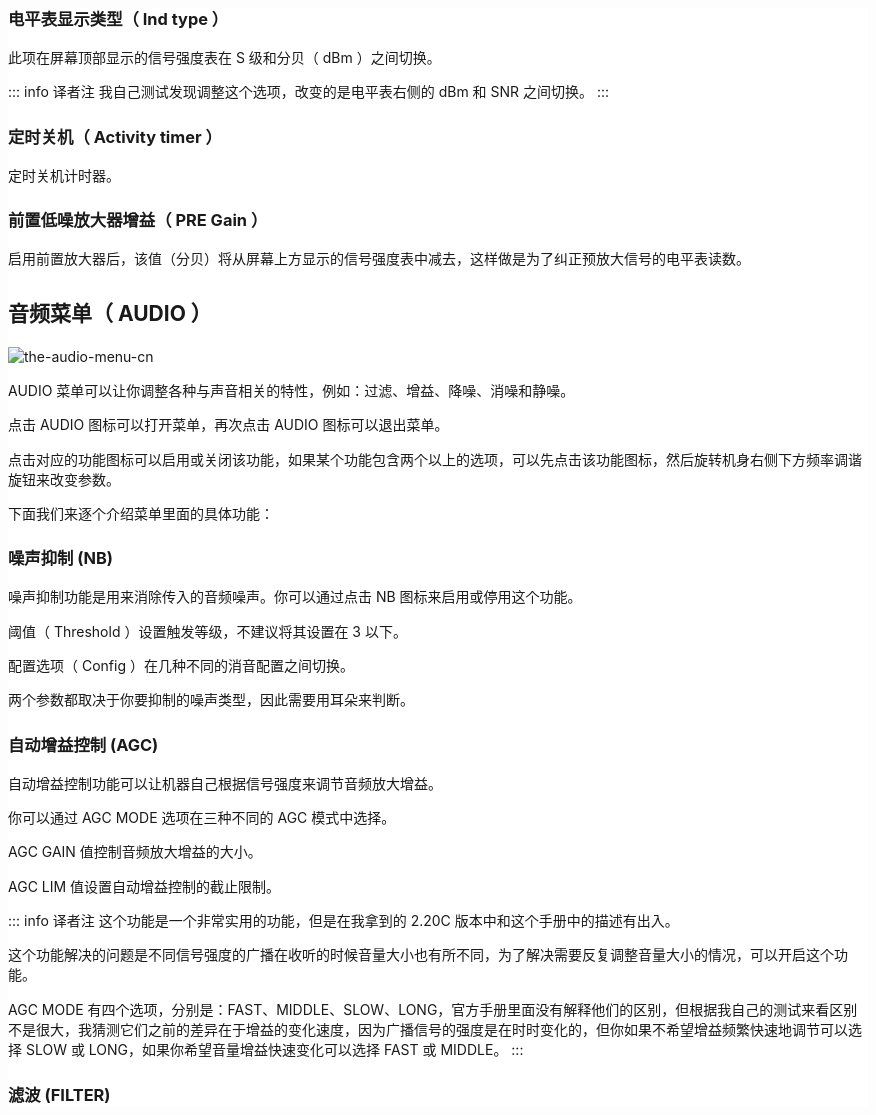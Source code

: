 ### 电平表显示类型（ Ind type ）

此项在屏幕顶部显示的信号强度表在 S 级和分贝（ dBm ）之间切换。

::: info 译者注
我自己测试发现调整这个选项，改变的是电平表右侧的 dBm 和 SNR 之间切换。
:::

### 定时关机（ Activity timer ）

定时关机计时器。

### 前置低噪放大器增益（ PRE Gain ）

启用前置放大器后，该值（分贝）将从屏幕上方显示的信号强度表中减去，这样做是为了纠正预放大信号的电平表读数。

## 音频菜单（ AUDIO ）

![the-audio-menu-cn](/images/malahiteam/the-audio-menu-cn.png)

AUDIO 菜单可以让你调整各种与声音相关的特性，例如：过滤、增益、降噪、消噪和静噪。

点击 AUDIO 图标可以打开菜单，再次点击 AUDIO 图标可以退出菜单。

点击对应的功能图标可以启用或关闭该功能，如果某个功能包含两个以上的选项，可以先点击该功能图标，然后旋转机身右侧下方频率调谐旋钮来改变参数。

下面我们来逐个介绍菜单里面的具体功能：

### 噪声抑制 (NB)

噪声抑制功能是用来消除传入的音频噪声。你可以通过点击 NB 图标来启用或停用这个功能。

阈值（ Threshold ）设置触发等级，不建议将其设置在 3 以下。

配置选项（ Config ）在几种不同的消音配置之间切换。

两个参数都取决于你要抑制的噪声类型，因此需要用耳朵来判断。

### 自动增益控制 (AGC)

自动增益控制功能可以让机器自己根据信号强度来调节音频放大增益。

你可以通过 AGC MODE 选项在三种不同的 AGC 模式中选择。

AGC GAIN 值控制音频放大增益的大小。

AGC LIM 值设置自动增益控制的截止限制。

::: info 译者注
这个功能是一个非常实用的功能，但是在我拿到的 2.20C 版本中和这个手册中的描述有出入。

这个功能解决的问题是不同信号强度的广播在收听的时候音量大小也有所不同，为了解决需要反复调整音量大小的情况，可以开启这个功能。

AGC MODE 有四个选项，分别是：FAST、MIDDLE、SLOW、LONG，官方手册里面没有解释他们的区别，但根据我自己的测试来看区别不是很大，我猜测它们之前的差异在于增益的变化速度，因为广播信号的强度是在时时变化的，但你如果不希望增益频繁快速地调节可以选择 SLOW 或 LONG，如果你希望音量增益快速变化可以选择 FAST 或 MIDDLE。
:::

### 滤波 (FILTER)
